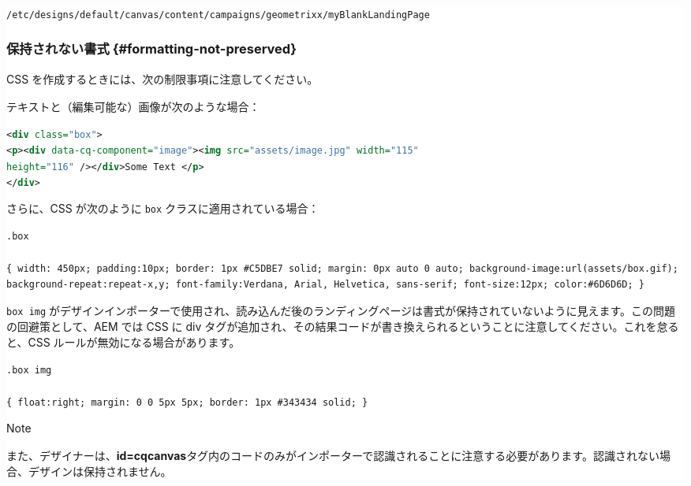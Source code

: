 `/etc/designs/default/canvas/content/campaigns/geometrixx/myBlankLandingPage`

### 保持されない書式 {#formatting-not-preserved}

CSS を作成するときには、次の制限事項に注意してください。

テキストと（編集可能な）画像が次のような場合：

```xml
<div class="box">
<p><div data-cq-component="image"><img src="assets/image.jpg" width="115"
height="116" /></div>Some Text </p>
</div>
```

さらに、CSS が次のように `box` クラスに適用されている場合：

```xml
.box

{ width: 450px; padding:10px; border: 1px #C5DBE7 solid; margin: 0px auto 0 auto; background-image:url(assets/box.gif); background-repeat:repeat-x,y; font-family:Verdana, Arial, Helvetica, sans-serif; font-size:12px; color:#6D6D6D; }
```

`box img` がデザインインポーターで使用され、読み込んだ後のランディングページは書式が保持されていないように見えます。この問題の回避策として、AEM では CSS に div タグが追加され、その結果コードが書き換えられるということに注意してください。これを怠ると、CSS ルールが無効になる場合があります。

```xml
.box img

{ float:right; margin: 0 0 5px 5px; border: 1px #343434 solid; }
```

>[!NOTE]
>
>また、デザイナーは、**id=cqcanvas**&#x200B;タグ内のコードのみがインポーターで認識されることに注意する必要があります。認識されない場合、デザインは保持されません。

